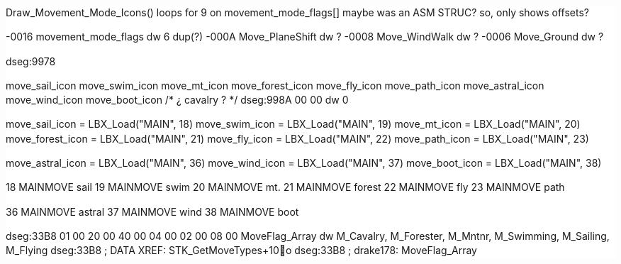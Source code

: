 Draw_Movement_Mode_Icons()
loops for 9 on movement_mode_flags[]
maybe was an ASM STRUC? so, only shows offsets?



-0016 movement_mode_flags dw 6 dup(?)
-000A Move_PlaneShift dw ?
-0008 Move_WindWalk dw ?
-0006 Move_Ground dw ?



dseg:9978

move_sail_icon
move_swim_icon
move_mt_icon
move_forest_icon
move_fly_icon
move_path_icon
move_astral_icon
move_wind_icon
move_boot_icon
/* ¿ cavalry ? */ dseg:998A 00 00                                           dw 0

move_sail_icon = LBX_Load("MAIN", 18)
move_swim_icon = LBX_Load("MAIN", 19)
move_mt_icon = LBX_Load("MAIN", 20)
move_forest_icon = LBX_Load("MAIN", 21)
move_fly_icon = LBX_Load("MAIN", 22)
move_path_icon = LBX_Load("MAIN", 23)

move_astral_icon = LBX_Load("MAIN", 36)
move_wind_icon = LBX_Load("MAIN", 37)
move_boot_icon = LBX_Load("MAIN", 38)

18    MAINMOVE    sail
19    MAINMOVE    swim
20    MAINMOVE    mt.
21    MAINMOVE    forest
22    MAINMOVE    fly
23    MAINMOVE    path

36    MAINMOVE    astral
37    MAINMOVE    wind
38    MAINMOVE    boot








dseg:33B8 01 00 20 00 40 00 04 00 02 00 08 00             MoveFlag_Array dw M_Cavalry, M_Forester, M_Mntnr, M_Swimming, M_Sailing, M_Flying
dseg:33B8                                                                                         ; DATA XREF: STK_GetMoveTypes+10o
dseg:33B8                                                                                         ; drake178: MoveFlag_Array
